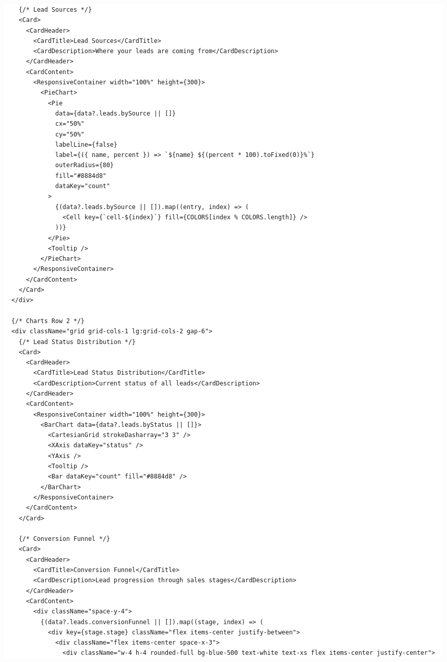         {/* Lead Sources */}
        <Card>
          <CardHeader>
            <CardTitle>Lead Sources</CardTitle>
            <CardDescription>Where your leads are coming from</CardDescription>
          </CardHeader>
          <CardContent>
            <ResponsiveContainer width="100%" height={300}>
              <PieChart>
                <Pie
                  data={data?.leads.bySource || []}
                  cx="50%"
                  cy="50%"
                  labelLine={false}
                  label={({ name, percent }) => `${name} ${(percent * 100).toFixed(0)}%`}
                  outerRadius={80}
                  fill="#8884d8"
                  dataKey="count"
                >
                  {(data?.leads.bySource || []).map((entry, index) => (
                    <Cell key={`cell-${index}`} fill={COLORS[index % COLORS.length]} />
                  ))}
                </Pie>
                <Tooltip />
              </PieChart>
            </ResponsiveContainer>
          </CardContent>
        </Card>
      </div>

      {/* Charts Row 2 */}
      <div className="grid grid-cols-1 lg:grid-cols-2 gap-6">
        {/* Lead Status Distribution */}
        <Card>
          <CardHeader>
            <CardTitle>Lead Status Distribution</CardTitle>
            <CardDescription>Current status of all leads</CardDescription>
          </CardHeader>
          <CardContent>
            <ResponsiveContainer width="100%" height={300}>
              <BarChart data={data?.leads.byStatus || []}>
                <CartesianGrid strokeDasharray="3 3" />
                <XAxis dataKey="status" />
                <YAxis />
                <Tooltip />
                <Bar dataKey="count" fill="#8884d8" />
              </BarChart>
            </ResponsiveContainer>
          </CardContent>
        </Card>

        {/* Conversion Funnel */}
        <Card>
          <CardHeader>
            <CardTitle>Conversion Funnel</CardTitle>
            <CardDescription>Lead progression through sales stages</CardDescription>
          </CardHeader>
          <CardContent>
            <div className="space-y-4">
              {(data?.leads.conversionFunnel || []).map((stage, index) => (
                <div key={stage.stage} className="flex items-center justify-between">
                  <div className="flex items-center space-x-3">
                    <div className="w-4 h-4 rounded-full bg-blue-500 text-white text-xs flex items-center justify-center">